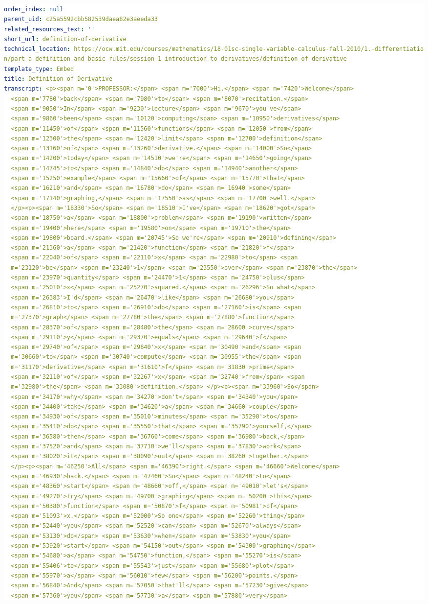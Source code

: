 ```yaml
order_index: null
parent_uid: c25a5592cbb582539daea82e3aeeda33
related_resources_text: ''
short_url: definition-of-derivative
technical_location: https://ocw.mit.edu/courses/mathematics/18-01sc-single-variable-calculus-fall-2010/1.-differentiation/part-a-definition-and-basic-rules/session-1-introduction-to-derivatives/definition-of-derivative
template_type: Embed
title: Definition of Derivative
transcript: <p><span m='0'>PROFESSOR:</span> <span m='7000'>Hi.</span> <span m='7420'>Welcome</span>
  <span m='7780'>back</span> <span m='7980'>to</span> <span m='8070'>recitation.</span>
  <span m='9050'>In</span> <span m='9230'>lecture</span> <span m='9670'>you've</span>
  <span m='9860'>been</span> <span m='10120'>computing</span> <span m='10950'>derivatives</span>
  <span m='11450'>of</span> <span m='11560'>functions</span> <span m='12050'>from</span>
  <span m='12300'>the</span> <span m='12420'>limit</span> <span m='12700'>definition</span>
  <span m='13160'>of</span> <span m='13260'>derivative.</span> <span m='14000'>So</span>
  <span m='14200'>today</span> <span m='14510'>we're</span> <span m='14650'>going</span>
  <span m='14745'>to</span> <span m='14840'>do</span> <span m='14940'>another</span>
  <span m='15250'>example</span> <span m='15660'>of</span> <span m='15770'>that</span>
  <span m='16210'>and</span> <span m='16780'>do</span> <span m='16940'>some</span>
  <span m='17140'>graphing,</span> <span m='17550'>as</span> <span m='17700'>well.</span>
  </p><p><span m='18330'>So</span> <span m='18510'>I've</span> <span m='18620'>got</span>
  <span m='18750'>a</span> <span m='18800'>problem</span> <span m='19190'>written</span>
  <span m='19400'>here</span> <span m='19580'>on</span> <span m='19710'>the</span>
  <span m='19800'>board.</span> <span m='20745'>So we're</span> <span m='20910'>defining</span>
  <span m='21360'>a</span> <span m='21420'>function</span> <span m='21820'>f</span>
  <span m='22040'>of</span> <span m='22110'>x</span> <span m='22980'>to</span> <span
  m='23120'>be</span> <span m='23240'>1</span> <span m='23550'>over</span> <span m='23870'>the</span>
  <span m='23970'>quantity</span> <span m='24470'>1</span> <span m='24750'>plus</span>
  <span m='25010'>x</span> <span m='25270'>squared.</span> <span m='26296'>So what</span>
  <span m='26383'>I'd</span> <span m='26470'>like</span> <span m='26680'>you</span>
  <span m='26810'>to</span> <span m='26910'>do</span> <span m='27160'>is</span> <span
  m='27370'>graph</span> <span m='27780'>the</span> <span m='27880'>function</span>
  <span m='28370'>of</span> <span m='28480'>the</span> <span m='28600'>curve</span>
  <span m='29110'>y</span> <span m='29370'>equals</span> <span m='29640'>f</span>
  <span m='29740'>of</span> <span m='29840'>x</span> <span m='30490'>and</span> <span
  m='30660'>to</span> <span m='30740'>compute</span> <span m='30955'>the</span> <span
  m='31170'>derivative</span> <span m='31610'>f</span> <span m='31830'>prime</span>
  <span m='32110'>of</span> <span m='32267'>x</span> <span m='32740'>from</span> <span
  m='32980'>the</span> <span m='33080'>definition.</span> </p><p><span m='33960'>So</span>
  <span m='34170'>why</span> <span m='34270'>don't</span> <span m='34340'>you</span>
  <span m='34400'>take</span> <span m='34620'>a</span> <span m='34660'>couple</span>
  <span m='34930'>of</span> <span m='35010'>minutes</span> <span m='35290'>to</span>
  <span m='35410'>do</span> <span m='35550'>that</span> <span m='35790'>yourself,</span>
  <span m='36580'>then</span> <span m='36760'>come</span> <span m='36980'>back,</span>
  <span m='37520'>and</span> <span m='37710'>we'll</span> <span m='37830'>work</span>
  <span m='38020'>it</span> <span m='38090'>out</span> <span m='38260'>together.</span>
  </p><p><span m='46250'>All</span> <span m='46390'>right.</span> <span m='46660'>Welcome</span>
  <span m='46930'>back.</span> <span m='47460'>So</span> <span m='48240'>to</span>
  <span m='48360'>start</span> <span m='48660'>off,</span> <span m='49010'>let's</span>
  <span m='49270'>try</span> <span m='49700'>graphing</span> <span m='50200'>this</span>
  <span m='50380'>function</span> <span m='50870'>f</span> <span m='50981'>of</span>
  <span m='51093'>x.</span> <span m='52000'>So one</span> <span m='52260'>thing</span>
  <span m='52440'>you</span> <span m='52520'>can</span> <span m='52670'>always</span>
  <span m='53130'>do</span> <span m='53630'>when</span> <span m='53830'>you</span>
  <span m='53920'>start</span> <span m='54150'>out</span> <span m='54300'>graphing</span>
  <span m='54680'>a</span> <span m='54750'>function,</span> <span m='55270'>is</span>
  <span m='55406'>to</span> <span m='55543'>just</span> <span m='55680'>plot</span>
  <span m='55970'>a</span> <span m='56010'>few</span> <span m='56200'>points.</span>
  <span m='56840'>And</span> <span m='57050'>that'll</span> <span m='57230'>give</span>
  <span m='57360'>you</span> <span m='57730'>a</span> <span m='57880'>very</span>
```